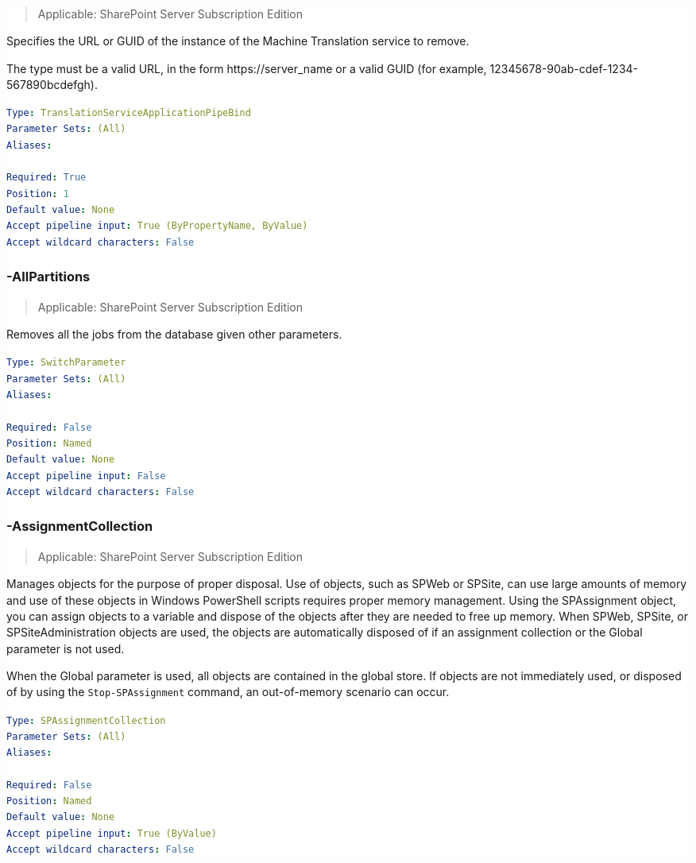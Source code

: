 > Applicable: SharePoint Server Subscription Edition

Specifies the URL or GUID of the instance of the Machine Translation service to remove.

The type must be a valid URL, in the form https://server_name or a valid GUID (for example, 12345678-90ab-cdef-1234-567890bcdefgh).

```yaml
Type: TranslationServiceApplicationPipeBind
Parameter Sets: (All)
Aliases:

Required: True
Position: 1
Default value: None
Accept pipeline input: True (ByPropertyName, ByValue)
Accept wildcard characters: False
```

### -AllPartitions

> Applicable: SharePoint Server Subscription Edition

Removes all the jobs from the database given other parameters.

```yaml
Type: SwitchParameter
Parameter Sets: (All)
Aliases:

Required: False
Position: Named
Default value: None
Accept pipeline input: False
Accept wildcard characters: False
```

### -AssignmentCollection

> Applicable: SharePoint Server Subscription Edition

Manages objects for the purpose of proper disposal.
Use of objects, such as SPWeb or SPSite, can use large amounts of memory and use of these objects in Windows PowerShell scripts requires proper memory management.
Using the SPAssignment object, you can assign objects to a variable and dispose of the objects after they are needed to free up memory.
When SPWeb, SPSite, or SPSiteAdministration objects are used, the objects are automatically disposed of if an assignment collection or the Global parameter is not used.

When the Global parameter is used, all objects are contained in the global store.
If objects are not immediately used, or disposed of by using the `Stop-SPAssignment` command, an out-of-memory scenario can occur.

```yaml
Type: SPAssignmentCollection
Parameter Sets: (All)
Aliases:

Required: False
Position: Named
Default value: None
Accept pipeline input: True (ByValue)
Accept wildcard characters: False
```
